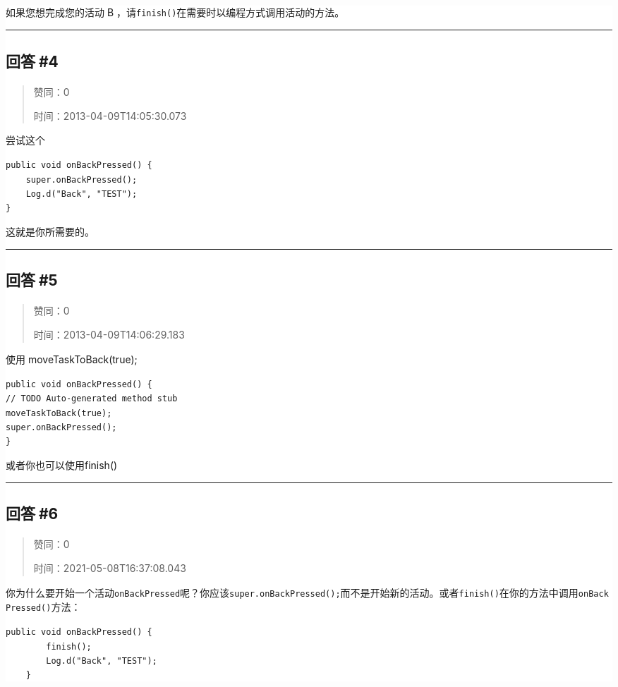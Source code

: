 如果您想完成您的活动 B ，请`finish()`在需要时以编程方式调用活动的方法。

* * *

## 回答 #4

> 赞同：0
> 
> 时间：2013-04-09T14:05:30.073

尝试这个

```
public void onBackPressed() {
    super.onBackPressed();
    Log.d("Back", "TEST");
} 
```

这就是你所需要的。

* * *

## 回答 #5

> 赞同：0
> 
> 时间：2013-04-09T14:06:29.183

使用 moveTaskToBack(true);

```
public void onBackPressed() {
// TODO Auto-generated method stub
moveTaskToBack(true); 
super.onBackPressed();
} 
```

或者你也可以使用finish()

* * *

## 回答 #6

> 赞同：0
> 
> 时间：2021-05-08T16:37:08.043

你为什么要开始一个活动`onBackPressed`呢？你应该`super.onBackPressed();`而不是开始新的活动。或者`finish()`在你的方法中调用`onBackPressed()`方法：

```
public void onBackPressed() {
        finish();
        Log.d("Back", "TEST");
    } 
```
